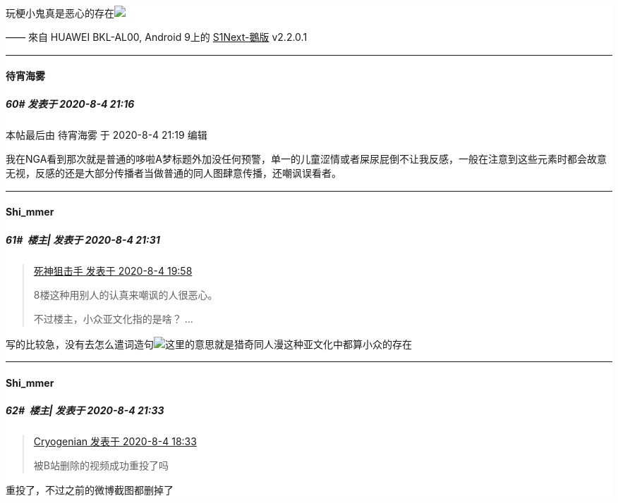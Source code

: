 


玩梗小鬼真是恶心的存在<img src="https://static.saraba1st.com/image/smiley/face2017/003.png" referrerpolicy="no-referrer">

—— 來自 HUAWEI BKL-AL00, Android 9上的 [S1Next-鵝版](https://github.com/ykrank/S1-Next/releases) v2.2.0.1







-----

####  待宵海雾  
##### 60#       发表于 2020-8-4 21:16



 本帖最后由 待宵海雾 于 2020-8-4 21:19 编辑 

我在NGA看到那次就是普通的哆啦A梦标题外加没任何预警，单一的儿童涩情或者屎尿屁倒不让我反感，一般在注意到这些元素时都会故意无视，反感的还是大部分传播者当做普通的同人图肆意传播，还嘲讽误看者。







-----

####  Shi_mmer  
##### 61#         楼主| 发表于 2020-8-4 21:31



<blockquote><a href="httphttps://bbs.saraba1st.com/2b/forum.php?mod=redirect&amp;goto=findpost&amp;pid=48317826&amp;ptid=1953108" target="_blank">死神狙击手 发表于 2020-8-4 19:58</a>

8楼这种用别人的认真来嘲讽的人很恶心。


不过楼主，小众亚文化指的是啥？ ...</blockquote>
写的比较急，没有去怎么遣词造句<img src="https://static.saraba1st.com/image/smiley/face2017/068.png" referrerpolicy="no-referrer">这里的意思就是猎奇同人漫这种亚文化中都算小众的存在







-----

####  Shi_mmer  
##### 62#         楼主| 发表于 2020-8-4 21:33



<blockquote><a href="httphttps://bbs.saraba1st.com/2b/forum.php?mod=redirect&amp;goto=findpost&amp;pid=48317130&amp;ptid=1953108" target="_blank">Cryogenian 发表于 2020-8-4 18:33</a>

被B站删除的视频成功重投了吗</blockquote>
重投了，不过之前的微博截图都删掉了


